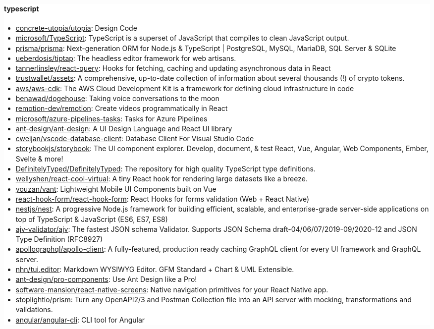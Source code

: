 #### typescript
* [concrete-utopia/utopia](https://github.com/concrete-utopia/utopia): Design  Code
* [microsoft/TypeScript](https://github.com/microsoft/TypeScript): TypeScript is a superset of JavaScript that compiles to clean JavaScript output.
* [prisma/prisma](https://github.com/prisma/prisma): Next-generation ORM for Node.js & TypeScript | PostgreSQL, MySQL, MariaDB, SQL Server & SQLite
* [ueberdosis/tiptap](https://github.com/ueberdosis/tiptap): The headless editor framework for web artisans.
* [tannerlinsley/react-query](https://github.com/tannerlinsley/react-query):  Hooks for fetching, caching and updating asynchronous data in React
* [trustwallet/assets](https://github.com/trustwallet/assets): A comprehensive, up-to-date collection of information about several thousands (!) of crypto tokens.
* [aws/aws-cdk](https://github.com/aws/aws-cdk): The AWS Cloud Development Kit is a framework for defining cloud infrastructure in code
* [benawad/dogehouse](https://github.com/benawad/dogehouse): Taking voice conversations to the moon 
* [remotion-dev/remotion](https://github.com/remotion-dev/remotion):  Create videos programmatically in React
* [microsoft/azure-pipelines-tasks](https://github.com/microsoft/azure-pipelines-tasks): Tasks for Azure Pipelines
* [ant-design/ant-design](https://github.com/ant-design/ant-design):  A UI Design Language and React UI library
* [cweijan/vscode-database-client](https://github.com/cweijan/vscode-database-client): Database Client For Visual Studio Code
* [storybookjs/storybook](https://github.com/storybookjs/storybook):  The UI component explorer. Develop, document, & test React, Vue, Angular, Web Components, Ember, Svelte & more!
* [DefinitelyTyped/DefinitelyTyped](https://github.com/DefinitelyTyped/DefinitelyTyped): The repository for high quality TypeScript type definitions.
* [wellyshen/react-cool-virtual](https://github.com/wellyshen/react-cool-virtual):   A tiny React hook for rendering large datasets like a breeze.
* [youzan/vant](https://github.com/youzan/vant): Lightweight Mobile UI Components built on Vue
* [react-hook-form/react-hook-form](https://github.com/react-hook-form/react-hook-form):  React Hooks for forms validation (Web + React Native)
* [nestjs/nest](https://github.com/nestjs/nest): A progressive Node.js framework for building efficient, scalable, and enterprise-grade server-side applications on top of TypeScript & JavaScript (ES6, ES7, ES8) 
* [ajv-validator/ajv](https://github.com/ajv-validator/ajv): The fastest JSON schema Validator. Supports JSON Schema draft-04/06/07/2019-09/2020-12 and JSON Type Definition (RFC8927)
* [apollographql/apollo-client](https://github.com/apollographql/apollo-client):  A fully-featured, production ready caching GraphQL client for every UI framework and GraphQL server.
* [nhn/tui.editor](https://github.com/nhn/tui.editor):  Markdown WYSIWYG Editor. GFM Standard + Chart & UML Extensible.
* [ant-design/pro-components](https://github.com/ant-design/pro-components):  Use Ant Design like a Pro!
* [software-mansion/react-native-screens](https://github.com/software-mansion/react-native-screens): Native navigation primitives for your React Native app.
* [stoplightio/prism](https://github.com/stoplightio/prism): Turn any OpenAPI2/3 and Postman Collection file into an API server with mocking, transformations and validations.
* [angular/angular-cli](https://github.com/angular/angular-cli): CLI tool for Angular
